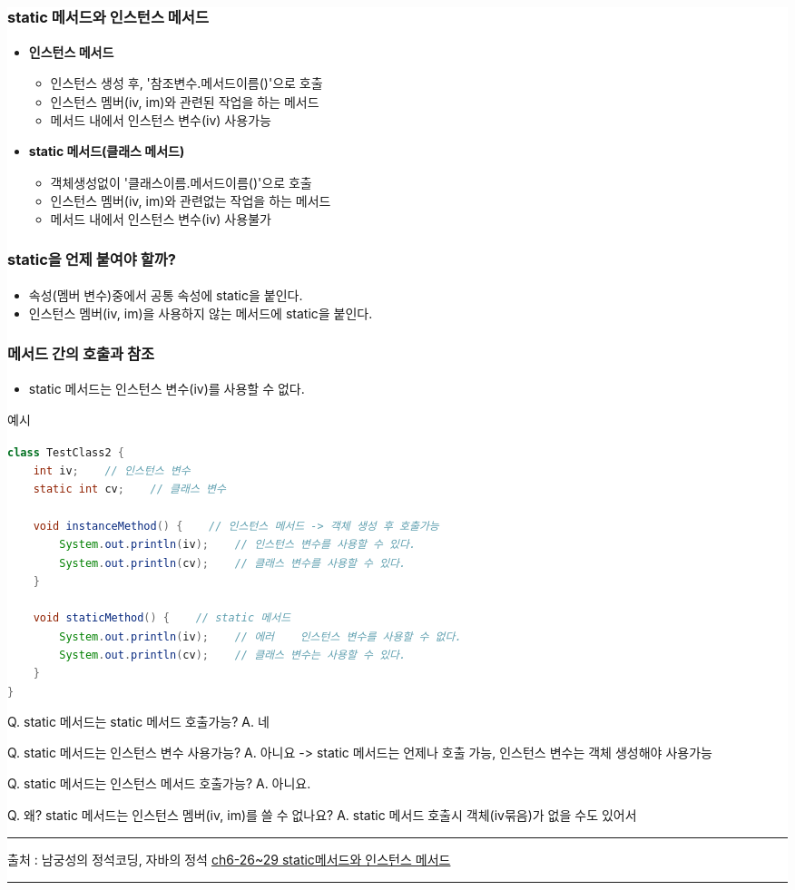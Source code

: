 ### static 메서드와 인스턴스 메서드
* **인스턴스 메서드**
    * 인스턴스 생성 후, '참조변수.메서드이름()'으로 호출
    * 인스턴스 멤버(iv, im)와 관련된 작업을 하는 메서드
    * 메서드 내에서 인스턴스 변수(iv) 사용가능

* **static 메서드(클래스 메서드)**
    * 객체생성없이 '클래스이름.메서드이름()'으로 호출
    * 인스턴스 멤버(iv, im)와 관련없는 작업을 하는 메서드
    * 메서드 내에서 인스턴스 변수(iv) 사용불가

### static을 언제 붙여야 할까?
* 속성(멤버 변수)중에서 공통 속성에 static을 붙인다.
* 인스턴스 멤버(iv, im)을 사용하지 않는 메서드에 static을 붙인다.

### 메서드 간의 호출과 참조
* static 메서드는 인스턴스 변수(iv)를 사용할 수 없다.

예시
```java
class TestClass2 {
    int iv;    // 인스턴스 변수
    static int cv;    // 클래스 변수
    
    void instanceMethod() {    // 인스턴스 메서드 -> 객체 생성 후 호출가능
        System.out.println(iv);    // 인스턴스 변수를 사용할 수 있다.
        System.out.println(cv);    // 클래스 변수를 사용할 수 있다.
    }
    
    void staticMethod() {    // static 메서드
        System.out.println(iv);    // 에러    인스턴스 변수를 사용할 수 없다.
        System.out.println(cv);    // 클래스 변수는 사용할 수 있다.
    }
}
```

Q. static 메서드는 static 메서드 호출가능?
A. 네

Q. static 메서드는 인스턴스 변수 사용가능?
A. 아니요 -> static 메서드는 언제나 호출 가능, 인스턴스 변수는 객체 생성해야 사용가능

Q. static 메서드는 인스턴스 메서드 호출가능?
A. 아니요.

Q. 왜? static 메서드는 인스턴스 멤버(iv, im)를 쓸 수 없나요?
A. static 메서드 호출시 객체(iv묶음)가 없을 수도 있어서

---
출처 : 남궁성의 정석코딩, 자바의 정석 [ch6-26~29 static메서드와 인스턴스 메서드](https://www.youtube.com/watch?v=Fl4TzjPKAMU&list=PLW2UjW795-f6xWA2_MUhEVgPauhGl3xIp&index=65)
___
